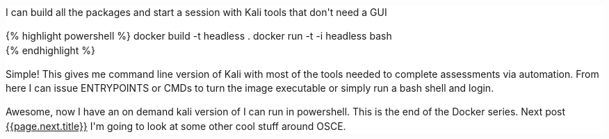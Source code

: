 I can build all the packages and start a session with Kali tools that don't need a GUI

{% highlight powershell %}
docker build -t headless .
docker run -t -i headless bash  
{% endhighlight %}

Simple! This gives me command line version of Kali with most of the tools needed to complete assessments via automation.
From here I can issue ENTRYPOINTS or CMDs to turn the image executable or simply run a bash shell and login.

Awesome, now I have an on demand kali version of I can run in powershell. This is the end of the Docker series. Next post [{{page.next.title}}]({{page.next.url}}) I'm going to look at some other cool stuff around OSCE.



